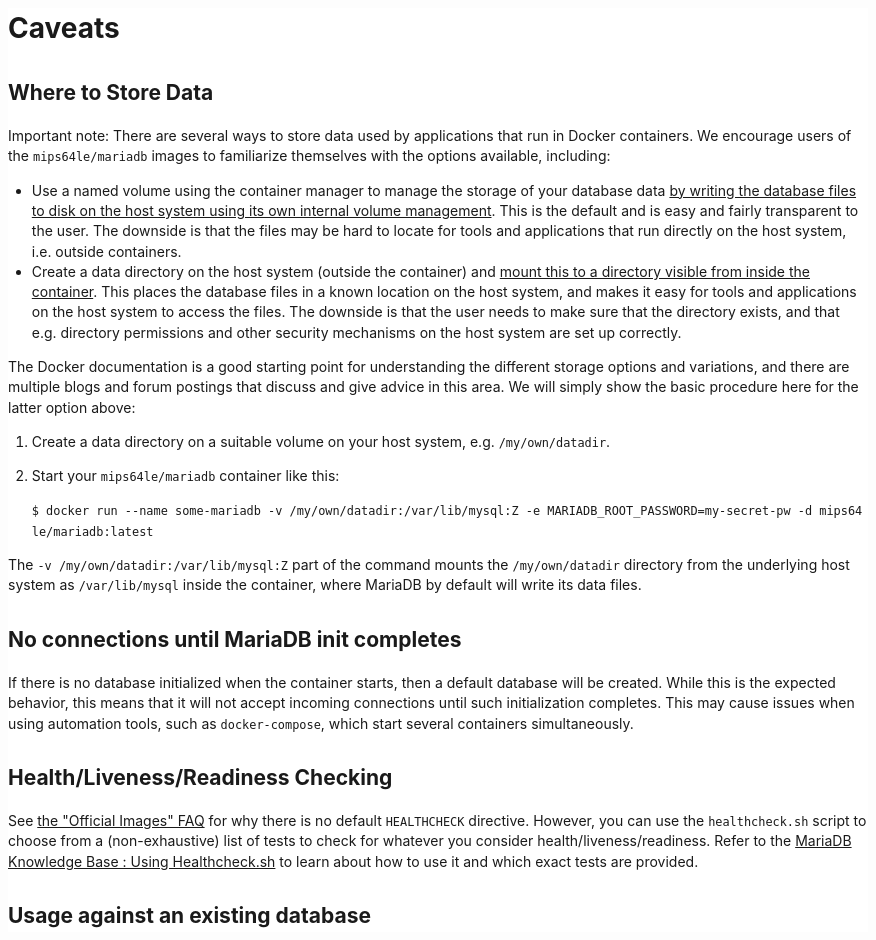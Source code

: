# Caveats

## Where to Store Data

Important note: There are several ways to store data used by applications that run in Docker containers. We encourage users of the `mips64le/mariadb` images to familiarize themselves with the options available, including:

-	Use a named volume using the container manager to manage the storage of your database data [by writing the database files to disk on the host system using its own internal volume management](https://docs.docker.com/storage/volumes/). This is the default and is easy and fairly transparent to the user. The downside is that the files may be hard to locate for tools and applications that run directly on the host system, i.e. outside containers.
-	Create a data directory on the host system (outside the container) and [mount this to a directory visible from inside the container](https://docs.docker.com/storage/bind-mounts/). This places the database files in a known location on the host system, and makes it easy for tools and applications on the host system to access the files. The downside is that the user needs to make sure that the directory exists, and that e.g. directory permissions and other security mechanisms on the host system are set up correctly.

The Docker documentation is a good starting point for understanding the different storage options and variations, and there are multiple blogs and forum postings that discuss and give advice in this area. We will simply show the basic procedure here for the latter option above:

1.	Create a data directory on a suitable volume on your host system, e.g. `/my/own/datadir`.
2.	Start your `mips64le/mariadb` container like this:

	```console
	$ docker run --name some-mariadb -v /my/own/datadir:/var/lib/mysql:Z -e MARIADB_ROOT_PASSWORD=my-secret-pw -d mips64le/mariadb:latest
	```

The `-v /my/own/datadir:/var/lib/mysql:Z` part of the command mounts the `/my/own/datadir` directory from the underlying host system as `/var/lib/mysql` inside the container, where MariaDB by default will write its data files.

## No connections until MariaDB init completes

If there is no database initialized when the container starts, then a default database will be created. While this is the expected behavior, this means that it will not accept incoming connections until such initialization completes. This may cause issues when using automation tools, such as `docker-compose`, which start several containers simultaneously.

## Health/Liveness/Readiness Checking

See [the "Official Images" FAQ](https://github.com/docker-library/faq#healthcheck) for why there is no default `HEALTHCHECK` directive. However, you can use the `healthcheck.sh` script to choose from a (non-exhaustive) list of tests to check for whatever you consider health/liveness/readiness. Refer to the [MariaDB Knowledge Base : Using Healthcheck.sh](https://mariadb.com/kb/en/using-healthcheck-sh-script/) to learn about how to use it and which exact tests are provided.

## Usage against an existing database
